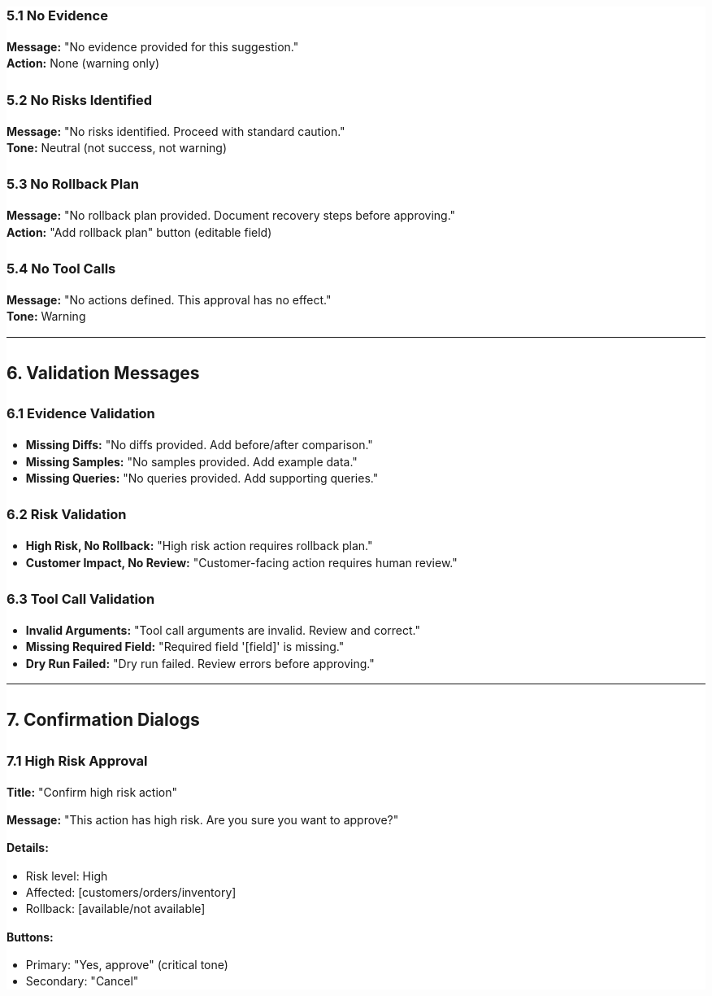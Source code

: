 ### 5.1 No Evidence
**Message:** "No evidence provided for this suggestion."  
**Action:** None (warning only)

### 5.2 No Risks Identified
**Message:** "No risks identified. Proceed with standard caution."  
**Tone:** Neutral (not success, not warning)

### 5.3 No Rollback Plan
**Message:** "No rollback plan provided. Document recovery steps before approving."  
**Action:** "Add rollback plan" button (editable field)

### 5.4 No Tool Calls
**Message:** "No actions defined. This approval has no effect."  
**Tone:** Warning

---

## 6. Validation Messages

### 6.1 Evidence Validation
- **Missing Diffs:** "No diffs provided. Add before/after comparison."
- **Missing Samples:** "No samples provided. Add example data."
- **Missing Queries:** "No queries provided. Add supporting queries."

### 6.2 Risk Validation
- **High Risk, No Rollback:** "High risk action requires rollback plan."
- **Customer Impact, No Review:** "Customer-facing action requires human review."

### 6.3 Tool Call Validation
- **Invalid Arguments:** "Tool call arguments are invalid. Review and correct."
- **Missing Required Field:** "Required field '[field]' is missing."
- **Dry Run Failed:** "Dry run failed. Review errors before approving."

---

## 7. Confirmation Dialogs

### 7.1 High Risk Approval

**Title:** "Confirm high risk action"

**Message:** "This action has high risk. Are you sure you want to approve?"

**Details:**
- Risk level: High
- Affected: [customers/orders/inventory]
- Rollback: [available/not available]

**Buttons:**
- Primary: "Yes, approve" (critical tone)
- Secondary: "Cancel"
